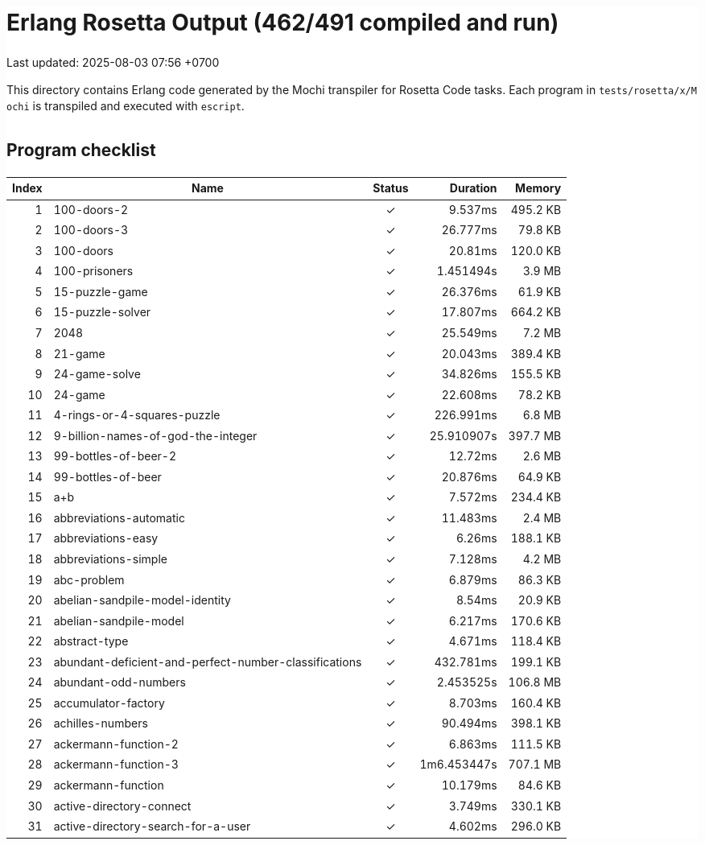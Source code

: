 # Erlang Rosetta Output (462/491 compiled and run)
Last updated: 2025-08-03 07:56 +0700

This directory contains Erlang code generated by the Mochi transpiler for Rosetta Code tasks. Each program in `tests/rosetta/x/Mochi` is transpiled and executed with `escript`.

## Program checklist

| Index | Name | Status | Duration | Memory |
|------:|------|:-----:|---------:|-------:|
| 1 | 100-doors-2 | ✓ | 9.537ms | 495.2 KB |
| 2 | 100-doors-3 | ✓ | 26.777ms | 79.8 KB |
| 3 | 100-doors | ✓ | 20.81ms | 120.0 KB |
| 4 | 100-prisoners | ✓ | 1.451494s | 3.9 MB |
| 5 | 15-puzzle-game | ✓ | 26.376ms | 61.9 KB |
| 6 | 15-puzzle-solver | ✓ | 17.807ms | 664.2 KB |
| 7 | 2048 | ✓ | 25.549ms | 7.2 MB |
| 8 | 21-game | ✓ | 20.043ms | 389.4 KB |
| 9 | 24-game-solve | ✓ | 34.826ms | 155.5 KB |
| 10 | 24-game | ✓ | 22.608ms | 78.2 KB |
| 11 | 4-rings-or-4-squares-puzzle | ✓ | 226.991ms | 6.8 MB |
| 12 | 9-billion-names-of-god-the-integer | ✓ | 25.910907s | 397.7 MB |
| 13 | 99-bottles-of-beer-2 | ✓ | 12.72ms | 2.6 MB |
| 14 | 99-bottles-of-beer | ✓ | 20.876ms | 64.9 KB |
| 15 | a+b | ✓ | 7.572ms | 234.4 KB |
| 16 | abbreviations-automatic | ✓ | 11.483ms | 2.4 MB |
| 17 | abbreviations-easy | ✓ | 6.26ms | 188.1 KB |
| 18 | abbreviations-simple | ✓ | 7.128ms | 4.2 MB |
| 19 | abc-problem | ✓ | 6.879ms | 86.3 KB |
| 20 | abelian-sandpile-model-identity | ✓ | 8.54ms | 20.9 KB |
| 21 | abelian-sandpile-model | ✓ | 6.217ms | 170.6 KB |
| 22 | abstract-type | ✓ | 4.671ms | 118.4 KB |
| 23 | abundant-deficient-and-perfect-number-classifications | ✓ | 432.781ms | 199.1 KB |
| 24 | abundant-odd-numbers | ✓ | 2.453525s | 106.8 MB |
| 25 | accumulator-factory | ✓ | 8.703ms | 160.4 KB |
| 26 | achilles-numbers | ✓ | 90.494ms | 398.1 KB |
| 27 | ackermann-function-2 | ✓ | 6.863ms | 111.5 KB |
| 28 | ackermann-function-3 | ✓ | 1m6.453447s | 707.1 MB |
| 29 | ackermann-function | ✓ | 10.179ms | 84.6 KB |
| 30 | active-directory-connect | ✓ | 3.749ms | 330.1 KB |
| 31 | active-directory-search-for-a-user | ✓ | 4.602ms | 296.0 KB |